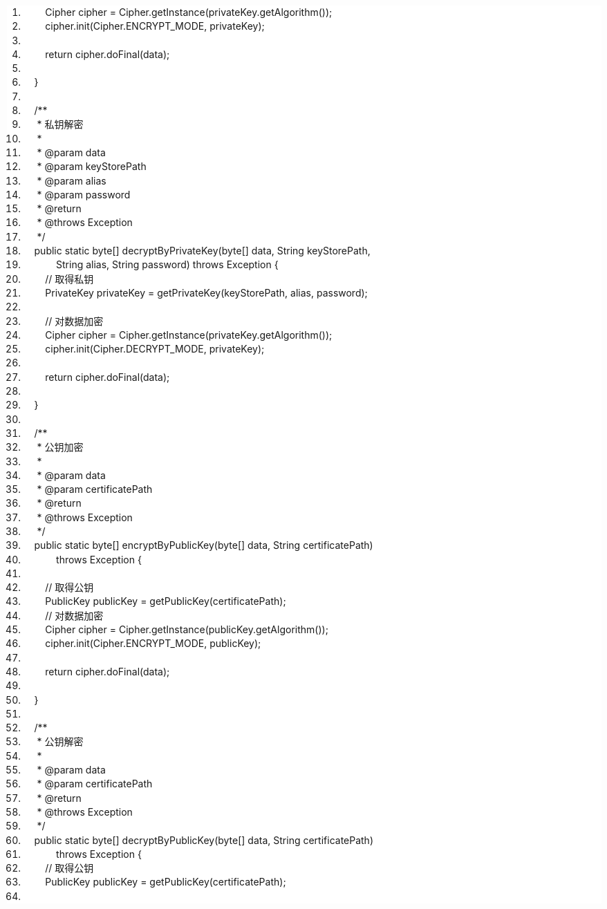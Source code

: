 1.         Cipher cipher = Cipher.getInstance(privateKey.getAlgorithm());  
1.         cipher.init(Cipher.ENCRYPT_MODE, privateKey);  
1.   
1.         return cipher.doFinal(data);  
1.   
1.     }  
1.   
1.     /** 
1.      * 私钥解密 
1.      *  
1.      * @param data 
1.      * @param keyStorePath 
1.      * @param alias 
1.      * @param password 
1.      * @return 
1.      * @throws Exception 
1.      */  
1.     public static byte[] decryptByPrivateKey(byte[] data, String keyStorePath,  
1.             String alias, String password) throws Exception {  
1.         // 取得私钥  
1.         PrivateKey privateKey = getPrivateKey(keyStorePath, alias, password);  
1.   
1.         // 对数据加密  
1.         Cipher cipher = Cipher.getInstance(privateKey.getAlgorithm());  
1.         cipher.init(Cipher.DECRYPT_MODE, privateKey);  
1.   
1.         return cipher.doFinal(data);  
1.   
1.     }  
1.   
1.     /** 
1.      * 公钥加密 
1.      *  
1.      * @param data 
1.      * @param certificatePath 
1.      * @return 
1.      * @throws Exception 
1.      */  
1.     public static byte[] encryptByPublicKey(byte[] data, String certificatePath)  
1.             throws Exception {  
1.   
1.         // 取得公钥  
1.         PublicKey publicKey = getPublicKey(certificatePath);  
1.         // 对数据加密  
1.         Cipher cipher = Cipher.getInstance(publicKey.getAlgorithm());  
1.         cipher.init(Cipher.ENCRYPT_MODE, publicKey);  
1.   
1.         return cipher.doFinal(data);  
1.   
1.     }  
1.   
1.     /** 
1.      * 公钥解密 
1.      *  
1.      * @param data 
1.      * @param certificatePath 
1.      * @return 
1.      * @throws Exception 
1.      */  
1.     public static byte[] decryptByPublicKey(byte[] data, String certificatePath)  
1.             throws Exception {  
1.         // 取得公钥  
1.         PublicKey publicKey = getPublicKey(certificatePath);  
1.   